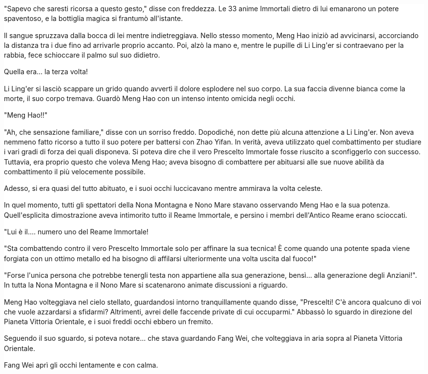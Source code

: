 "Sapevo che saresti ricorsa a questo gesto," disse con freddezza. Le 33 anime Immortali dietro di lui emanarono un potere spaventoso, e la bottiglia magica si frantumò all'istante.


Il sangue spruzzava dalla bocca di lei mentre indietreggiava. Nello stesso momento, Meng Hao iniziò ad avvicinarsi, accorciando la distanza tra i due fino ad arrivarle proprio accanto. Poi, alzò la mano e, mentre le pupille di Li Ling'er si contraevano per la rabbia, fece schioccare il palmo sul suo didietro.


Quella era... la terza volta!


Li Ling'er si lasciò scappare un grido quando avvertì il dolore esplodere nel suo corpo. La sua faccia divenne bianca come la morte, il suo corpo tremava. Guardò Meng Hao con un intenso intento omicida negli occhi.


"Meng Hao!!"


"Ah, che sensazione familiare," disse con un sorriso freddo. Dopodiché, non dette più alcuna attenzione a Li Ling'er. Non aveva nemmeno fatto ricorso a tutto il suo potere per battersi con Zhao Yifan. In verità, aveva utilizzato quel combattimento per studiare i vari gradi di forza dei quali disponeva. Si poteva dire che il vero Prescelto Immortale fosse riuscito a sconfiggerlo con successo. Tuttavia, era proprio questo che voleva Meng Hao; aveva bisogno di combattere per abituarsi alle sue nuove abilità da combattimento il più velocemente possibile.


Adesso, si era quasi del tutto abituato, e i suoi occhi luccicavano mentre ammirava la volta celeste.


In quel momento, tutti gli spettatori della Nona Montagna e Nono Mare stavano osservando Meng Hao e la sua potenza. Quell'esplicita dimostrazione aveva intimorito tutto il Reame Immortale, e persino i membri dell'Antico Reame erano scioccati.


"Lui è il.... numero uno del Reame Immortale!


"Sta combattendo contro il vero Prescelto Immortale solo per affinare la sua tecnica! È come quando una potente spada viene forgiata con un ottimo metallo ed ha bisogno di affilarsi ulteriormente una volta uscita dal fuoco!"


"Forse l'unica persona che potrebbe tenergli testa non appartiene alla sua generazione, bensì... alla generazione degli Anziani!". In tutta la Nona Montagna e il Nono Mare si scatenarono animate discussioni a riguardo.


Meng Hao volteggiava nel cielo stellato, guardandosi intorno tranquillamente quando disse, "Prescelti! C'è ancora qualcuno di voi che vuole azzardarsi a sfidarmi? Altrimenti, avrei delle faccende private di cui occuparmi." Abbassò lo sguardo in direzione del Pianeta Vittoria Orientale, e i suoi freddi occhi ebbero un fremito.


Seguendo il suo sguardo, si poteva notare... che stava guardando Fang Wei, che volteggiava in aria sopra al Pianeta Vittoria Orientale.


Fang Wei aprì gli occhi lentamente e con calma.
